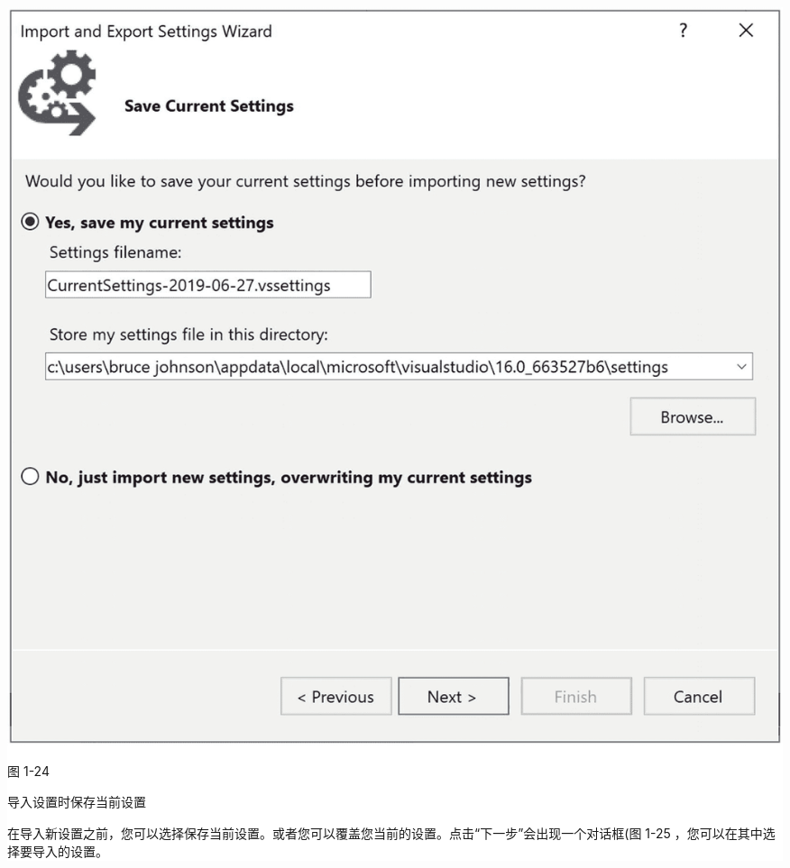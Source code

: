 ![img/486188_1_En_1_Fig24_HTML.jpg](img/486188_1_En_1_Fig24_HTML.jpg)

图 1-24

导入设置时保存当前设置

在导入新设置之前，您可以选择保存当前设置。或者您可以覆盖您当前的设置。点击“下一步”会出现一个对话框(图 1-25 ，您可以在其中选择要导入的设置。
